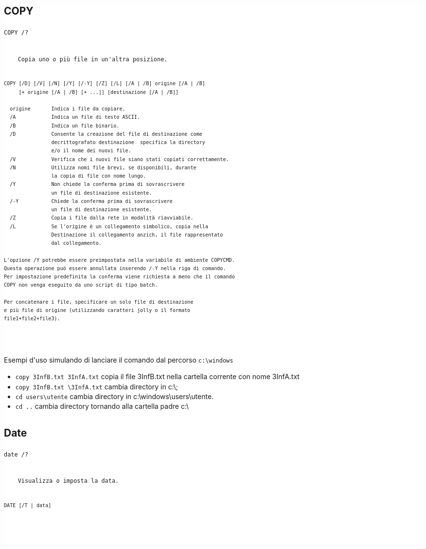 <h2>COPY</h2>
<code>COPY /?</code>
<pre>
  <code class="language-batchfile">
	Copia uno o più file in un'altra posizione.

	COPY [/D] [/V] [/N] [/Y] [/-Y] [/Z] [/L] [/A | /B] origine [/A | /B]
		 [+ origine [/A | /B] [+ ...]] [destinazione [/A | /B]]

	  origine       Indica i file da copiare.
	  /A            Indica un file di testo ASCII.
	  /B            Indica un file binario.
	  /D            Consente la creazione del file di destinazione come
					decrittografato destinazione  specifica la directory
					e/o il nome dei nuovi file.
	  /V            Verifica che i nuovi file siano stati copiati correttamente.
	  /N            Utilizza nomi file brevi, se disponibili, durante
					la copia di file con nome lungo.
	  /Y            Non chiede la conferma prima di sovrascrivere
					un file di destinazione esistente.
	  /-Y           Chiede la conferma prima di sovrascrivere
					un file di destinazione esistente.
	  /Z            Copia i file dalla rete in modalità riavviabile.
	  /L            Se l'origine è un collegamento simbolico, copia nella
					Destinazione il collegamento anzich‚ il file rappresentato
					dal collegamento.

	L'opzione /Y potrebbe essere preimpostata nella variabile di ambiente COPYCMD.
	Questa operazione può essere annullata inserendo /-Y nella riga di comando.
	Per impostazione predefinita la conferma viene richiesta a meno che il comando
	COPY non venga eseguito da uno script di tipo batch.

	Per concatenare i file, specificare un solo file di destinazione
	e più file di origine (utilizzando caratteri jolly o il formato
	file1+file2+file3).
</code>
</pre>

Esempi d'uso simulando di lanciare il comando dal percorso <code>c:\windows</code>
<ul>
	<li><code>copy 3InfB.txt 3InfA.txt</code> copia il file 3InfB.txt nella cartella corrente con nome 3InfA.txt</li>
	<li><code>copy 3InfB.txt \3InfA.txt</code> cambia directory in c:\;</li>
	<li><code>cd users\utente</code> cambia directory in c:\windows\users\utente.</li>
	<li><code>cd ..</code> cambia directory tornando alla cartella padre c:\</li>
</ul>

<h2>Date</h2>
<code>date /?</code>
<pre>
  <code class="language-batchfile">
	Visualizza o imposta la data.

	DATE [/T | data]

